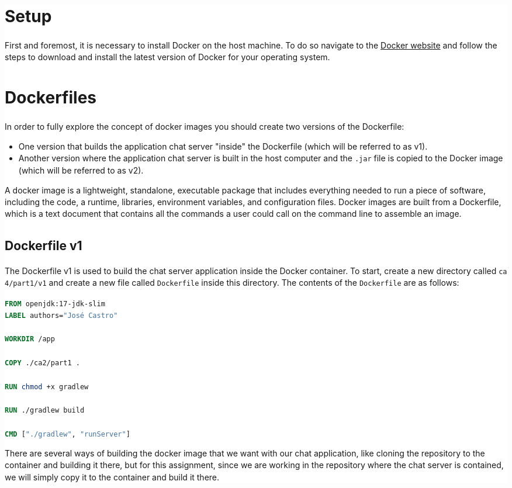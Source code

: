 # Setup

First and foremost, it is necessary to install Docker on the host machine. To do so navigate to
the [Docker website](https://www.docker.com/) and follow the steps to download and install the latest version of Docker
for your operating system.

# Dockerfiles

In order to fully explore the concept of docker images you should create two versions of the Dockerfile:

- One version that builds the application chat server "inside" the Dockerfile (which will be referred to as v1).
- Another version where the application chat server is built in the host computer and the `.jar` file is copied to the
  Docker image (which will be referred to as v2).

A docker image is a lightweight, standalone, executable package that includes everything needed to run a piece of
software, including the code, a runtime, libraries, environment variables, and configuration files. Docker images are
built from a Dockerfile, which is a text document that contains all the commands a user could call on the command line
to
assemble an image.

## Dockerfile v1

The Dockerfile v1 is used to build the chat server application inside the Docker container. To start, create a new
directory called `ca4/part1/v1` and create a new file called `Dockerfile` inside this directory. The contents of the
`Dockerfile` are as follows:

```dockerfile
FROM openjdk:17-jdk-slim
LABEL authors="José Castro"

WORKDIR /app

COPY ./ca2/part1 .

RUN chmod +x gradlew

RUN ./gradlew build

CMD ["./gradlew", "runServer"]
```

There are several ways of building the docker image that we want with our chat application, like cloning the repository
to the container and building it there, but for this assignment, since we are working in the repository where the chat
server is contained, we will simply copy it to the container and build it there.
